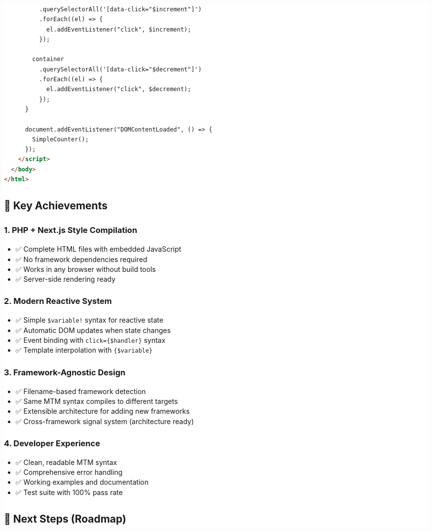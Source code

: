 ```html
          .querySelectorAll('[data-click="$increment"]')
          .forEach((el) => {
            el.addEventListener("click", $increment);
          });

        container
          .querySelectorAll('[data-click="$decrement"]')
          .forEach((el) => {
            el.addEventListener("click", $decrement);
          });
      }

      document.addEventListener("DOMContentLoaded", () => {
        SimpleCounter();
      });
    </script>
  </body>
</html>
```

## 🎯 Key Achievements

### 1. **PHP + Next.js Style Compilation**

- ✅ Complete HTML files with embedded JavaScript
- ✅ No framework dependencies required
- ✅ Works in any browser without build tools
- ✅ Server-side rendering ready

### 2. **Modern Reactive System**

- ✅ Simple `$variable!` syntax for reactive state
- ✅ Automatic DOM updates when state changes
- ✅ Event binding with `click={$handler}` syntax
- ✅ Template interpolation with `{$variable}`

### 3. **Framework-Agnostic Design**

- ✅ Filename-based framework detection
- ✅ Same MTM syntax compiles to different targets
- ✅ Extensible architecture for adding new frameworks
- ✅ Cross-framework signal system (architecture ready)

### 4. **Developer Experience**

- ✅ Clean, readable MTM syntax
- ✅ Comprehensive error handling
- ✅ Working examples and documentation
- ✅ Test suite with 100% pass rate

## 🚧 Next Steps (Roadmap)
